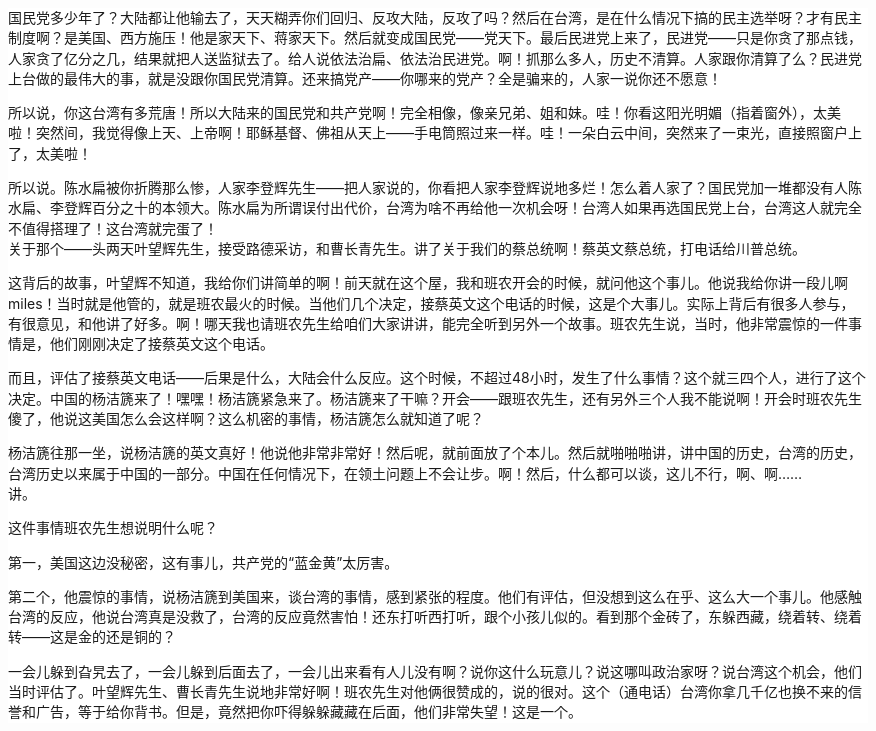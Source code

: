




国民党多少年了？大陆都让他输去了，天天糊弄你们回归、反攻大陆，反攻了吗？然后在台湾，是在什么情况下搞的民主选举呀？才有民主制度啊？是美国、西方施压！他是家天下、蒋家天下。然后就变成国民党——党天下。最后民进党上来了，民进党——只是你贪了那点钱，人家贪了亿分之几，结果就把人送监狱去了。给人说依法治扁、依法治民进党。啊！抓那么多人，历史不清算。人家跟你清算了么？民进党上台做的最伟大的事，就是没跟你国民党清算。还来搞党产——你哪来的党产？全是骗来的，人家一说你还不愿意！






所以说，你这台湾有多荒唐！所以大陆来的国民党和共产党啊！完全相像，像亲兄弟、姐和妹。哇！你看这阳光明媚（指着窗外），太美啦！突然间，我觉得像上天、上帝啊！耶稣基督、佛祖从天上——手电筒照过来一样。哇！一朵白云中间，突然来了一束光，直接照窗户上了，太美啦！






所以说。陈水扁被你折腾那么惨，人家李登辉先生——把人家说的，你看把人家李登辉说地多烂！怎么着人家了？国民党加一堆都没有人陈水扁、李登辉百分之十的本领大。陈水扁为所谓误付出代价，台湾为啥不再给他一次机会呀！台湾人如果再选国民党上台，台湾这人就完全不值得搭理了！这台湾就完蛋了！<br>关于那个——头两天叶望辉先生，接受路德采访，和曹长青先生。讲了关于我们的蔡总统啊！蔡英文蔡总统，打电话给川普总统。






这背后的故事，叶望辉不知道，我给你们讲简单的啊！前天就在这个屋，我和班农开会的时候，就问他这个事儿。他说我给你讲一段儿啊miles！当时就是他管的，就是班农最火的时候。当他们几个决定，接蔡英文这个电话的时候，这是个大事儿。实际上背后有很多人参与，有很意见，和他讲了好多。啊！哪天我也请班农先生给咱们大家讲讲，能完全听到另外一个故事。班农先生说，当时，他非常震惊的一件事情是，他们刚刚决定了接蔡英文这个电话。






而且，评估了接蔡英文电话——后果是什么，大陆会什么反应。这个时候，不超过48小时，发生了什么事情？这个就三四个人，进行了这个决定。中国的杨洁篪来了！嘿嘿！杨洁篪紧急来了。杨洁篪来了干嘛？开会——跟班农先生，还有另外三个人我不能说啊！开会时班农先生傻了，他说这美国怎么会这样啊？这么机密的事情，杨洁篪怎么就知道了呢？






杨洁篪往那一坐，说杨洁篪的英文真好！他说他非常非常好！然后呢，就前面放了个本儿。然后就啪啪啪讲，讲中国的历史，台湾的历史，台湾历史以来属于中国的一部分。中国在任何情况下，在领土问题上不会让步。啊！然后，什么都可以谈，这儿不行，啊、啊……<br>讲。






这件事情班农先生想说明什么呢？


第一，美国这边没秘密，这有事儿，共产党的“蓝金黄”太厉害。


第二个，他震惊的事情，说杨洁篪到美国来，谈台湾的事情，感到紧张的程度。他们有评估，但没想到这么在乎、这么大一个事儿。他感触台湾的反应，他说台湾真是没救了，台湾的反应竟然害怕！还东打听西打听，跟个小孩儿似的。看到那个金砖了，东躲西藏，绕着转、绕着转——这是金的还是铜的？






一会儿躲到旮旯去了，一会儿躲到后面去了，一会儿出来看有人儿没有啊？说你这什么玩意儿？说这哪叫政治家呀？说台湾这个机会，他们当时评估了。叶望辉先生、曹长青先生说地非常好啊！班农先生对他俩很赞成的，说的很对。这个（通电话）台湾你拿几千亿也换不来的信誉和广告，等于给你背书。但是，竟然把你吓得躲躲藏藏在后面，他们非常失望！这是一个。




